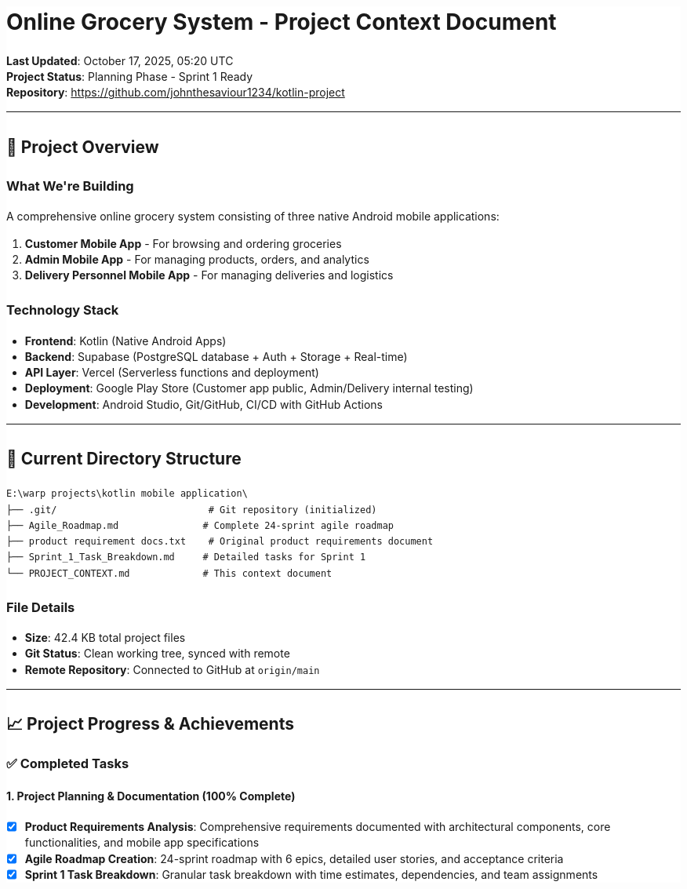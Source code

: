 # Online Grocery System - Project Context Document

**Last Updated**: October 17, 2025, 05:20 UTC  
**Project Status**: Planning Phase - Sprint 1 Ready  
**Repository**: https://github.com/johnthesaviour1234/kotlin-project

---

## 🎯 Project Overview

### **What We're Building**
A comprehensive online grocery system consisting of three native Android mobile applications:

1. **Customer Mobile App** - For browsing and ordering groceries
2. **Admin Mobile App** - For managing products, orders, and analytics  
3. **Delivery Personnel Mobile App** - For managing deliveries and logistics

### **Technology Stack**
- **Frontend**: Kotlin (Native Android Apps)
- **Backend**: Supabase (PostgreSQL database + Auth + Storage + Real-time)
- **API Layer**: Vercel (Serverless functions and deployment)
- **Deployment**: Google Play Store (Customer app public, Admin/Delivery internal testing)
- **Development**: Android Studio, Git/GitHub, CI/CD with GitHub Actions

---

## 📁 Current Directory Structure

```
E:\warp projects\kotlin mobile application\
├── .git/                           # Git repository (initialized)
├── Agile_Roadmap.md               # Complete 24-sprint agile roadmap
├── product requirement docs.txt    # Original product requirements document
├── Sprint_1_Task_Breakdown.md     # Detailed tasks for Sprint 1
└── PROJECT_CONTEXT.md             # This context document
```

### **File Details**
- **Size**: 42.4 KB total project files
- **Git Status**: Clean working tree, synced with remote
- **Remote Repository**: Connected to GitHub at `origin/main`

---

## 📈 Project Progress & Achievements

### ✅ **Completed Tasks**

#### **1. Project Planning & Documentation (100% Complete)**
- [x] **Product Requirements Analysis**: Comprehensive requirements documented with architectural components, core functionalities, and mobile app specifications
- [x] **Agile Roadmap Creation**: 24-sprint roadmap with 6 epics, detailed user stories, and acceptance criteria
- [x] **Sprint 1 Task Breakdown**: Granular task breakdown with time estimates, dependencies, and team assignments
